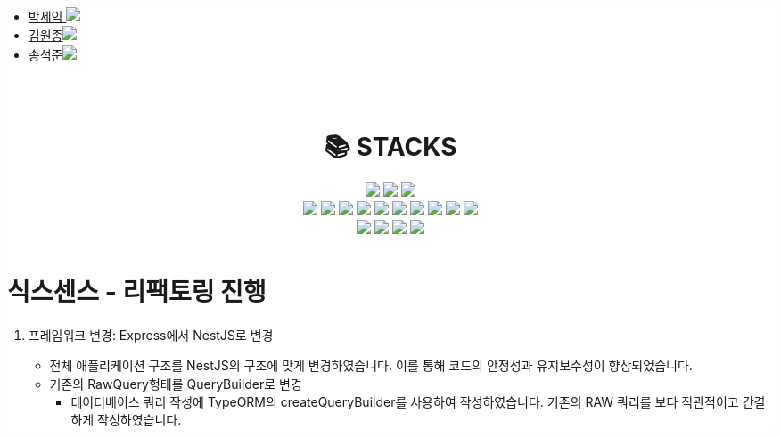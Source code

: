 - <a href="https://github.com/parkseyik">박세익 <img src="https://img.shields.io/badge/GitHub-181717?style=flat-square&logo=GitHub&logoColor=white&link=https://github.com/minseoya"/></a>
- <a href="https://github.com/thornewater">김원종<img src="https://img.shields.io/badge/GitHub-181717?style=flat-square&logo=GitHub&logoColor=white&link=https://github.com/lsg622"/></a>
- <a href="https://github.com/songsong95">송석준<img src="https://img.shields.io/badge/GitHub-181717?style=flat-square&logo=GitHub&logoColor=white&link=https://github.com/Dongrang072"/></a>

<br/>

<div align=center><h1>📚 STACKS</h1></div>

<div align=center>

  <img src="https://img.shields.io/badge/html5-E34F26?style=for-the-badge&logo=html5&logoColor=white"> 
  <img src="https://img.shields.io/badge/css-1572B6?style=for-the-badge&logo=css3&logoColor=white"> 
  <img src="https://img.shields.io/badge/javascript-F7DF1E?style=for-the-badge&logo=javascript&logoColor=black">
  <br>
  <img src="https://img.shields.io/badge/mysql-4479A1?style=for-the-badge&logo=mysql&logoColor=white"> 
  <img src="https://img.shields.io/badge/.ENV-ECD53F?style=for-the-badge&logo=.ENV&logoColor=black">
  <img src="https://img.shields.io/badge/node.js-339933?style=for-the-badge&logo=Node.js&logoColor=white">
  <img src="https://img.shields.io/badge/express-000000?style=for-the-badge&logo=express&logoColor=white">
  <img src="https://img.shields.io/badge/nestjs-E0234E?style=for-the-badge&logo=nestjs&logoColor=black"> 
  <img src="https://img.shields.io/badge/swagger-85EA2D?style=for-the-sbadge&logo=swagger&logoColor=black"> 
  <img src="https://img.shields.io/badge/Postman-FF6C37?style=for-the-badge&logo=Postman&logoColor=white">
  <img src="https://img.shields.io/badge/amazonaws-232F3E?style=for-the-badge&logo=amazonaws&logoColor=white">
  <img src="https://img.shields.io/badge/amazonec2-FF9900?style=for-the-badge&logo=amazonec2&logoColor=white">
  <img src="https://img.shields.io/badge/docker-2496ED?style=for-the-badge&logo=docker&logoColor=white">
  <br>
  <img src="https://img.shields.io/badge/trello-61DAFB?style=for-the-badge&logo=trello&logoColor=black"> 
  <img src="https://img.shields.io/badge/github-181717?style=for-the-badge&logo=github&logoColor=white">
  <img src="https://img.shields.io/badge/git-F05032?style=for-the-badge&logo=git&logoColor=white">
  <img src="https://img.shields.io/badge/Slack-4A154B?style=for-the-badge&logo=Slack&logoColor=white">

  </div>

#

# 식스센스 - 리팩토링 진행

1. 프레임워크 변경: Express에서 NestJS로 변경

   - 전체 애플리케이션 구조를 NestJS의 구조에 맞게 변경하였습니다. 이를 통해 코드의 안정성과 유지보수성이 향상되었습니다.
   - 기존의 RawQuery형태를 QueryBuilder로 변경
     - 데이터베이스 쿼리 작성에 TypeORM의 createQueryBuilder를 사용하여 작성하였습니다. 기존의 RAW 쿼리를 보다 직관적이고 간결하게 작성하였습니다.
